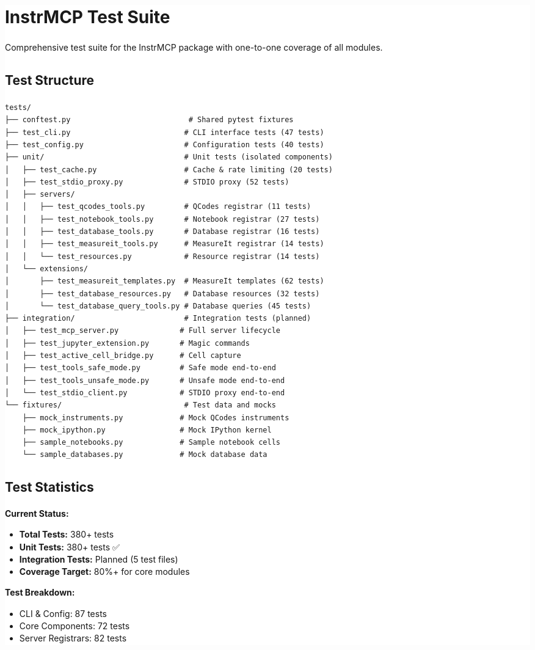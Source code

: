 # InstrMCP Test Suite

Comprehensive test suite for the InstrMCP package with one-to-one coverage of all modules.

## Test Structure

```
tests/
├── conftest.py                           # Shared pytest fixtures
├── test_cli.py                          # CLI interface tests (47 tests)
├── test_config.py                       # Configuration tests (40 tests)
├── unit/                                # Unit tests (isolated components)
│   ├── test_cache.py                    # Cache & rate limiting (20 tests)
│   ├── test_stdio_proxy.py              # STDIO proxy (52 tests)
│   ├── servers/
│   │   ├── test_qcodes_tools.py         # QCodes registrar (11 tests)
│   │   ├── test_notebook_tools.py       # Notebook registrar (27 tests)
│   │   ├── test_database_tools.py       # Database registrar (16 tests)
│   │   ├── test_measureit_tools.py      # MeasureIt registrar (14 tests)
│   │   └── test_resources.py            # Resource registrar (14 tests)
│   └── extensions/
│       ├── test_measureit_templates.py  # MeasureIt templates (62 tests)
│       ├── test_database_resources.py   # Database resources (32 tests)
│       └── test_database_query_tools.py # Database queries (45 tests)
├── integration/                         # Integration tests (planned)
│   ├── test_mcp_server.py              # Full server lifecycle
│   ├── test_jupyter_extension.py       # Magic commands
│   ├── test_active_cell_bridge.py      # Cell capture
│   ├── test_tools_safe_mode.py         # Safe mode end-to-end
│   ├── test_tools_unsafe_mode.py       # Unsafe mode end-to-end
│   └── test_stdio_client.py            # STDIO proxy end-to-end
└── fixtures/                            # Test data and mocks
    ├── mock_instruments.py             # Mock QCodes instruments
    ├── mock_ipython.py                 # Mock IPython kernel
    ├── sample_notebooks.py             # Sample notebook cells
    └── sample_databases.py             # Mock database data
```

## Test Statistics

**Current Status:**
- **Total Tests:** 380+ tests
- **Unit Tests:** 380+ tests ✅
- **Integration Tests:** Planned (5 test files)
- **Coverage Target:** 80%+ for core modules

**Test Breakdown:**
- CLI & Config: 87 tests
- Core Components: 72 tests
- Server Registrars: 82 tests
